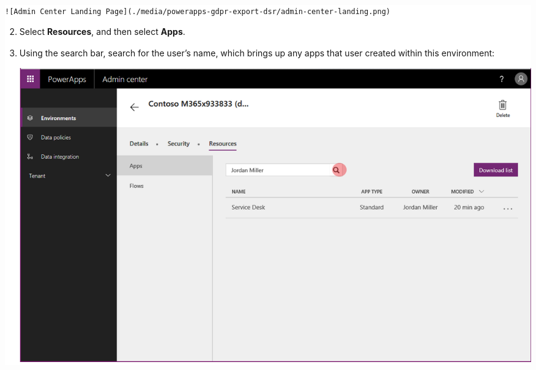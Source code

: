     ![Admin Center Landing Page](./media/powerapps-gdpr-export-dsr/admin-center-landing.png)

2. Select **Resources**, and then select **Apps**.

3. Using the search bar, search for the user’s name, which brings up any apps that user created within this environment:

    ![Search apps](./media/powerapps-gdpr-export-dsr/search-apps.png)

